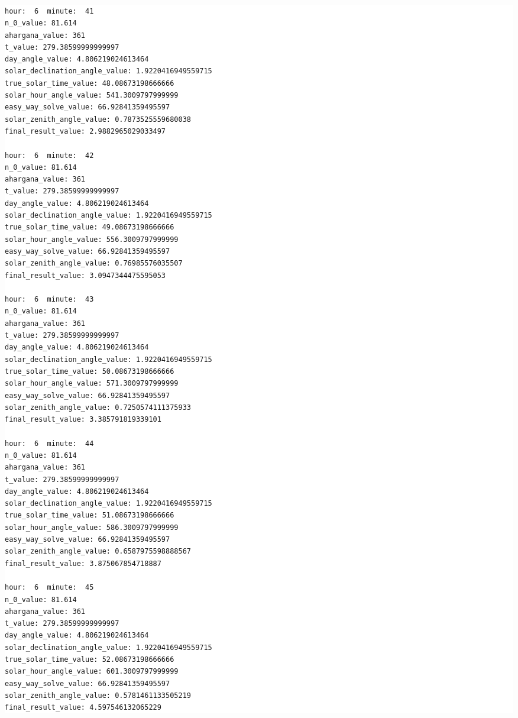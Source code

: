     hour:  6  minute:  41
    n_0_value: 81.614
    ahargana_value: 361
    t_value: 279.38599999999997
    day_angle_value: 4.806219024613464
    solar_declination_angle_value: 1.9220416949559715
    true_solar_time_value: 48.08673198666666
    solar_hour_angle_value: 541.3009797999999
    easy_way_solve_value: 66.92841359495597
    solar_zenith_angle_value: 0.7873525559680038
    final_result_value: 2.9882965029033497
    
    hour:  6  minute:  42
    n_0_value: 81.614
    ahargana_value: 361
    t_value: 279.38599999999997
    day_angle_value: 4.806219024613464
    solar_declination_angle_value: 1.9220416949559715
    true_solar_time_value: 49.08673198666666
    solar_hour_angle_value: 556.3009797999999
    easy_way_solve_value: 66.92841359495597
    solar_zenith_angle_value: 0.76985576035507
    final_result_value: 3.0947344475595053
    
    hour:  6  minute:  43
    n_0_value: 81.614
    ahargana_value: 361
    t_value: 279.38599999999997
    day_angle_value: 4.806219024613464
    solar_declination_angle_value: 1.9220416949559715
    true_solar_time_value: 50.08673198666666
    solar_hour_angle_value: 571.3009797999999
    easy_way_solve_value: 66.92841359495597
    solar_zenith_angle_value: 0.7250574111375933
    final_result_value: 3.385791819339101
    
    hour:  6  minute:  44
    n_0_value: 81.614
    ahargana_value: 361
    t_value: 279.38599999999997
    day_angle_value: 4.806219024613464
    solar_declination_angle_value: 1.9220416949559715
    true_solar_time_value: 51.08673198666666
    solar_hour_angle_value: 586.3009797999999
    easy_way_solve_value: 66.92841359495597
    solar_zenith_angle_value: 0.6587975598888567
    final_result_value: 3.875067854718887
    
    hour:  6  minute:  45
    n_0_value: 81.614
    ahargana_value: 361
    t_value: 279.38599999999997
    day_angle_value: 4.806219024613464
    solar_declination_angle_value: 1.9220416949559715
    true_solar_time_value: 52.08673198666666
    solar_hour_angle_value: 601.3009797999999
    easy_way_solve_value: 66.92841359495597
    solar_zenith_angle_value: 0.5781461133505219
    final_result_value: 4.597546132065229
    
